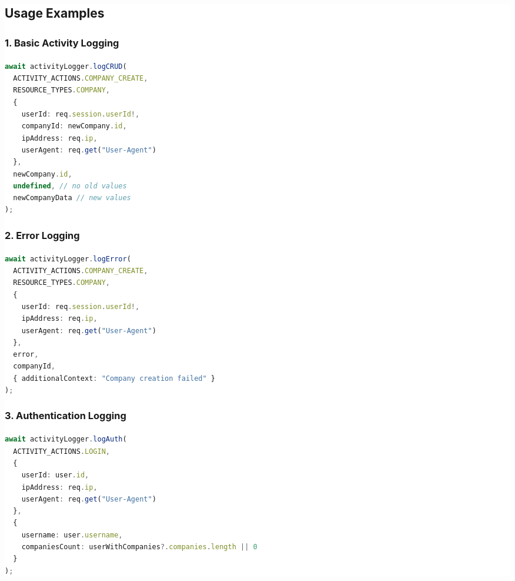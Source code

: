 ## Usage Examples

### 1. Basic Activity Logging
```typescript
await activityLogger.logCRUD(
  ACTIVITY_ACTIONS.COMPANY_CREATE,
  RESOURCE_TYPES.COMPANY,
  {
    userId: req.session.userId!,
    companyId: newCompany.id,
    ipAddress: req.ip,
    userAgent: req.get("User-Agent")
  },
  newCompany.id,
  undefined, // no old values
  newCompanyData // new values
);
```

### 2. Error Logging
```typescript
await activityLogger.logError(
  ACTIVITY_ACTIONS.COMPANY_CREATE,
  RESOURCE_TYPES.COMPANY,
  {
    userId: req.session.userId!,
    ipAddress: req.ip,
    userAgent: req.get("User-Agent")
  },
  error,
  companyId,
  { additionalContext: "Company creation failed" }
);
```

### 3. Authentication Logging
```typescript
await activityLogger.logAuth(
  ACTIVITY_ACTIONS.LOGIN,
  {
    userId: user.id,
    ipAddress: req.ip,
    userAgent: req.get("User-Agent")
  },
  { 
    username: user.username,
    companiesCount: userWithCompanies?.companies.length || 0
  }
);
```
